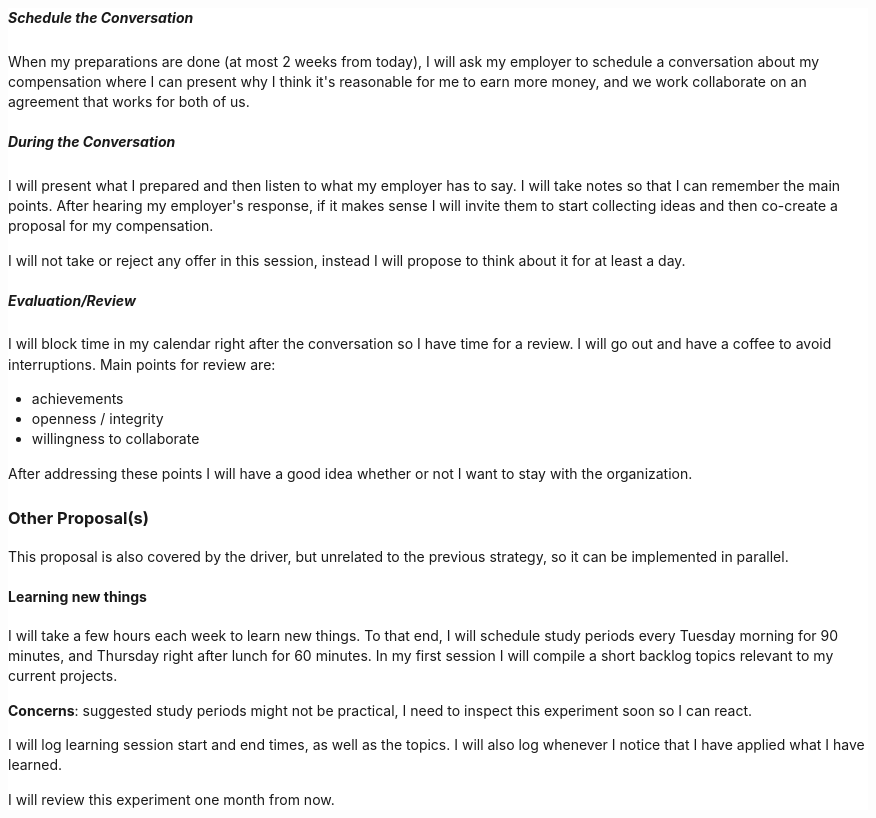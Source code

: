 ##### Schedule the Conversation #####


When my preparations are done (at most 2 weeks from today), I will ask my employer to schedule a conversation about my compensation where I can present why I think it's reasonable for me to earn more money, and we work collaborate on an agreement that works for both of us.


##### During the Conversation #####


I will present what I prepared and then listen to what my employer has to say. I will take notes so that I can remember the main points. After hearing my employer's response, if it makes sense I will invite them to start collecting ideas and then co-create a proposal for my compensation.

I will not take or reject any offer in this session, instead I will propose to think about it for at least a day.


##### Evaluation/Review #####


I will block time in my calendar right after the conversation so I have time for a review. I will go out and have a coffee to avoid interruptions. Main points for review are:

* achievements
* openness / integrity
* willingness to collaborate

After addressing these points I will have a good idea whether or not I want to stay with the organization.


### Other  Proposal(s) ###


This proposal is also covered by the driver, but unrelated to the previous strategy, so it can be implemented in parallel.


#### Learning new things ####


I will take a few hours each week to learn new things. To that end, I will schedule study periods every Tuesday morning for 90 minutes, and Thursday right after lunch for 60 minutes. In my first session I will compile a short backlog topics relevant to my current projects.

**Concerns**: suggested study periods might not be practical, I need to inspect this experiment soon so I can react. 

I will log learning session start and end times, as well as the topics. I will also log whenever I notice that I have applied what I have learned.

I will review this experiment one month from now. 





[^fn1]: items